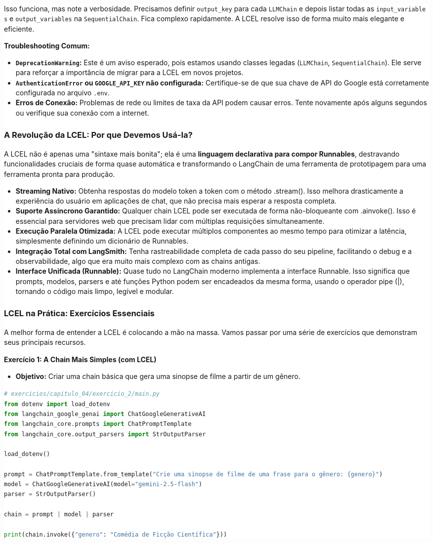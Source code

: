 Isso funciona, mas note a verbosidade. Precisamos definir `output_key` para cada `LLMChain` e depois listar todas as `input_variables` e `output_variables` na `SequentialChain`. Fica complexo rapidamente. A LCEL resolve isso de forma muito mais elegante e eficiente.

**Troubleshooting Comum:**

*   **`DeprecationWarning`:** Este é um aviso esperado, pois estamos usando classes legadas (`LLMChain`, `SequentialChain`). Ele serve para reforçar a importância de migrar para a LCEL em novos projetos.
*   **`AuthenticationError` ou `GOOGLE_API_KEY` não configurada:** Certifique-se de que sua chave de API do Google está corretamente configurada no arquivo `.env`.
*   **Erros de Conexão:** Problemas de rede ou limites de taxa da API podem causar erros. Tente novamente após alguns segundos ou verifique sua conexão com a internet.


### A Revolução da LCEL: Por que Devemos Usá-la?

A LCEL não é apenas uma "sintaxe mais bonita"; ela é uma **linguagem declarativa para compor Runnables**, destravando funcionalidades cruciais de forma quase automática e transformando o LangChain de uma ferramenta de prototipagem para uma ferramenta pronta para produção.

* **Streaming Nativo:** Obtenha respostas do modelo token a token com o método .stream(). Isso melhora drasticamente a experiência do usuário em aplicações de chat, que não precisa mais esperar a resposta completa.  
* **Suporte Assíncrono Garantido:** Qualquer chain LCEL pode ser executada de forma não-bloqueante com .ainvoke(). Isso é essencial para servidores web que precisam lidar com múltiplas requisições simultaneamente.  
* **Execução Paralela Otimizada:** A LCEL pode executar múltiplos componentes ao mesmo tempo para otimizar a latência, simplesmente definindo um dicionário de Runnables.  
* **Integração Total com LangSmith:** Tenha rastreabilidade completa de cada passo do seu pipeline, facilitando o debug e a observabilidade, algo que era muito mais complexo com as chains antigas.  
* **Interface Unificada (Runnable):** Quase tudo no LangChain moderno implementa a interface Runnable. Isso significa que prompts, modelos, parsers e até funções Python podem ser encadeados da mesma forma, usando o operador pipe (|), tornando o código mais limpo, legível e modular.

### LCEL na Prática: Exercícios Essenciais

A melhor forma de entender a LCEL é colocando a mão na massa. Vamos passar por uma série de exercícios que demonstram seus principais recursos.

**Exercício 1: A Chain Mais Simples (com LCEL)**

* **Objetivo:** Criar uma chain básica que gera uma sinopse de filme a partir de um gênero.

```python
# exercicios/capitulo_04/exercicio_2/main.py  
from dotenv import load_dotenv  
from langchain_google_genai import ChatGoogleGenerativeAI  
from langchain_core.prompts import ChatPromptTemplate  
from langchain_core.output_parsers import StrOutputParser

load_dotenv()

prompt = ChatPromptTemplate.from_template("Crie uma sinopse de filme de uma frase para o gênero: {genero}")  
model = ChatGoogleGenerativeAI(model="gemini-2.5-flash")  
parser = StrOutputParser()

chain = prompt | model | parser

print(chain.invoke({"genero": "Comédia de Ficção Científica"}))
```
